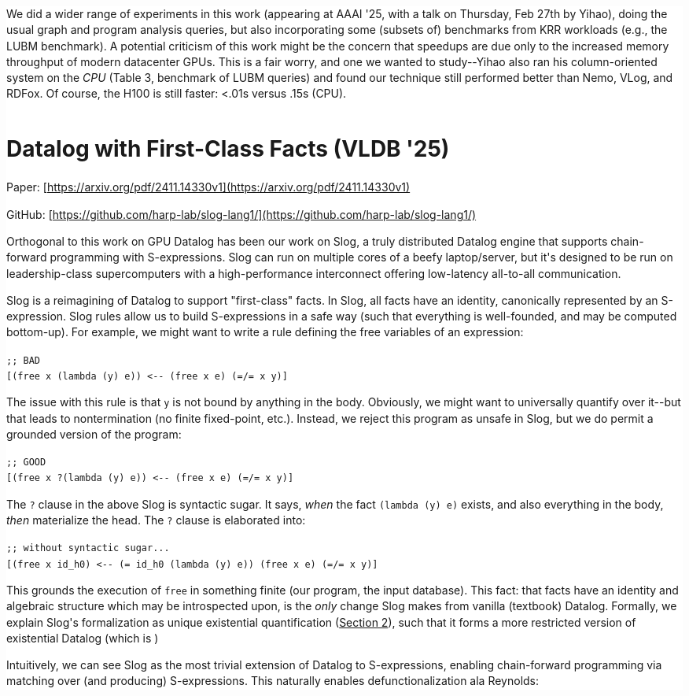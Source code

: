 We did a wider range of experiments in this work (appearing at AAAI '25, with a talk on Thursday, Feb 27th by Yihao), doing the usual graph and program analysis queries, but also incorporating some (subsets of) benchmarks from KRR workloads (e.g., the LUBM benchmark). A potential criticism of this work might be the concern that speedups are due only to the increased memory throughput of modern datacenter GPUs. This is a fair worry, and one we wanted to study--Yihao also ran his column-oriented 
system on the *CPU* (Table 3, benchmark of LUBM queries) and found our technique still 
performed better than Nemo, VLog, and RDFox. Of course, the H100 is still faster: <.01s versus .15s (CPU).

# Datalog with First-Class Facts (VLDB '25)

Paper: [https://arxiv.org/pdf/2411.14330v1](https://arxiv.org/pdf/2411.14330v1)

GitHub: [https://github.com/harp-lab/slog-lang1/](https://github.com/harp-lab/slog-lang1/) 

Orthogonal to this work on GPU Datalog has been our work on Slog, a truly distributed Datalog engine that supports chain-forward programming with S-expressions. Slog can run on multiple cores of a beefy laptop/server, but it's designed to be run on leadership-class supercomputers with a high-performance interconnect offering low-latency all-to-all communication.

Slog is a reimagining of Datalog to support "first-class" facts. In Slog, all facts have an identity, canonically represented by an S-expression. Slog rules allow us to build S-expressions in a safe way (such that everything is well-founded, and may be computed bottom-up). For example, we might want to write a rule defining the free variables of an expression:

```
;; BAD
[(free x (lambda (y) e)) <-- (free x e) (=/= x y)]
```

The issue with this rule is that `y` is not bound by anything in the body. 
Obviously, we might want to universally quantify over it--but that leads to 
nontermination (no finite fixed-point, etc.). Instead, we reject this program as unsafe in Slog, but we do permit a grounded version of the program:

```
;; GOOD
[(free x ?(lambda (y) e)) <-- (free x e) (=/= x y)]
```

The `?` clause in the above Slog is syntactic sugar. It says, *when* the fact `(lambda (y) e)` exists, and also everything in the body, *then* materialize the head. The `?` clause is elaborated into:

```
;; without syntactic sugar...
[(free x id_h0) <-- (= id_h0 (lambda (y) e)) (free x e) (=/= x y)]
```

This grounds the execution of `free` in something finite (our program, the input database). This fact: that facts have an identity and algebraic structure which may be introspected upon, is the *only* change Slog makes from vanilla (textbook) Datalog. Formally, we explain Slog's formalization as unique existential quantification ([Section 2](https://arxiv.org/pdf/2411.14330v1)), such that it forms a more restricted version of existential Datalog (which is )

Intuitively, we can see Slog as the most trivial extension of Datalog to S-expressions, enabling chain-forward programming via matching over (and producing) S-expressions. This naturally enables defunctionalization ala Reynolds:
